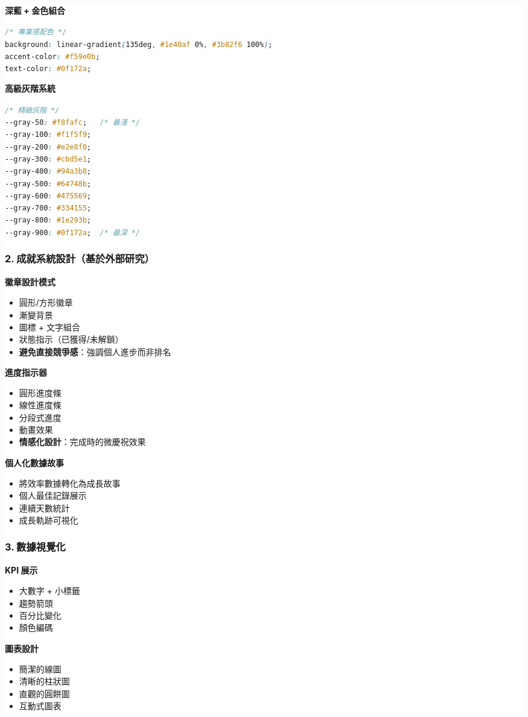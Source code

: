**深藍 + 金色組合**
```css
/* 專業感配色 */
background: linear-gradient(135deg, #1e40af 0%, #3b82f6 100%);
accent-color: #f59e0b;
text-color: #0f172a;
```

**高級灰階系統**
```css
/* 精緻灰階 */
--gray-50: #f8fafc;   /* 最淺 */
--gray-100: #f1f5f9;
--gray-200: #e2e8f0;
--gray-300: #cbd5e1;
--gray-400: #94a3b8;
--gray-500: #64748b;
--gray-600: #475569;
--gray-700: #334155;
--gray-800: #1e293b;
--gray-900: #0f172a;  /* 最深 */
```

### 2. 成就系統設計（基於外部研究）

**徽章設計模式**
- 圓形/方形徽章
- 漸變背景
- 圖標 + 文字組合
- 狀態指示（已獲得/未解鎖）
- **避免直接競爭感**：強調個人進步而非排名

**進度指示器**
- 圓形進度條
- 線性進度條
- 分段式進度
- 動畫效果
- **情感化設計**：完成時的微慶祝效果

**個人化數據故事**
- 將效率數據轉化為成長故事
- 個人最佳記錄展示
- 連續天數統計
- 成長軌跡可視化

### 3. 數據視覺化

**KPI 展示**
- 大數字 + 小標籤
- 趨勢箭頭
- 百分比變化
- 顏色編碼

**圖表設計**
- 簡潔的線圖
- 清晰的柱狀圖
- 直觀的圓餅圖
- 互動式圖表
